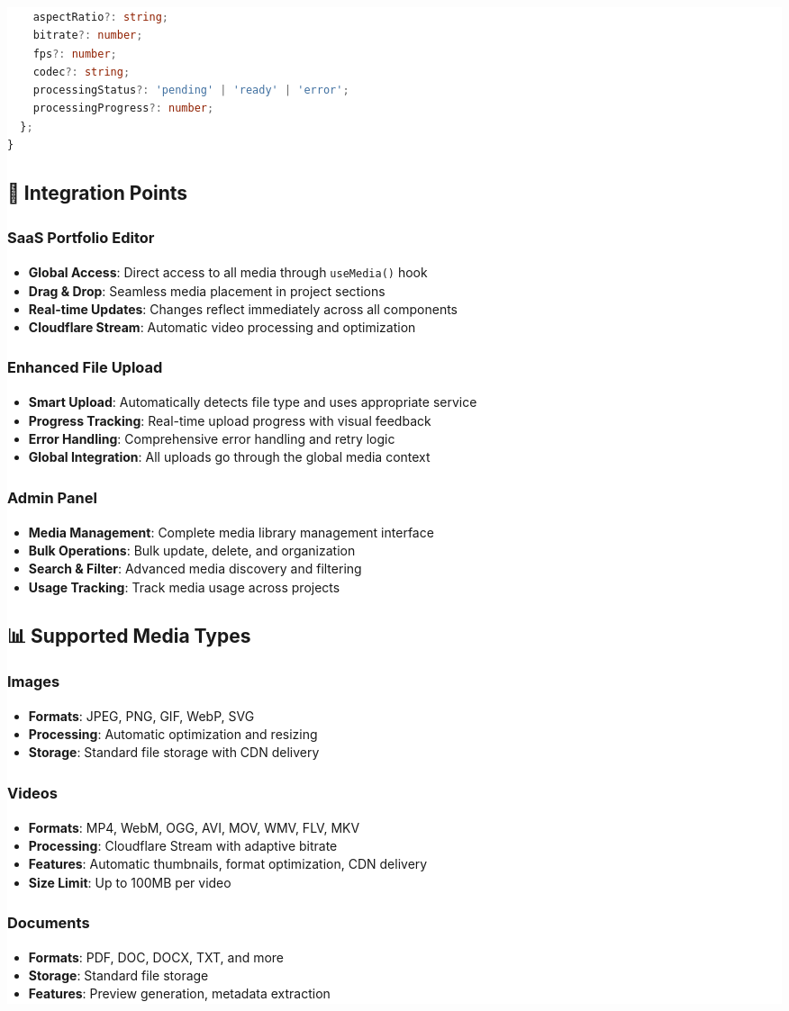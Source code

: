```typescript
    aspectRatio?: string;
    bitrate?: number;
    fps?: number;
    codec?: string;
    processingStatus?: 'pending' | 'ready' | 'error';
    processingProgress?: number;
  };
}
```

## 🚀 Integration Points

### **SaaS Portfolio Editor**
- **Global Access**: Direct access to all media through `useMedia()` hook
- **Drag & Drop**: Seamless media placement in project sections
- **Real-time Updates**: Changes reflect immediately across all components
- **Cloudflare Stream**: Automatic video processing and optimization

### **Enhanced File Upload**
- **Smart Upload**: Automatically detects file type and uses appropriate service
- **Progress Tracking**: Real-time upload progress with visual feedback
- **Error Handling**: Comprehensive error handling and retry logic
- **Global Integration**: All uploads go through the global media context

### **Admin Panel**
- **Media Management**: Complete media library management interface
- **Bulk Operations**: Bulk update, delete, and organization
- **Search & Filter**: Advanced media discovery and filtering
- **Usage Tracking**: Track media usage across projects

## 📊 Supported Media Types

### **Images**
- **Formats**: JPEG, PNG, GIF, WebP, SVG
- **Processing**: Automatic optimization and resizing
- **Storage**: Standard file storage with CDN delivery

### **Videos**
- **Formats**: MP4, WebM, OGG, AVI, MOV, WMV, FLV, MKV
- **Processing**: Cloudflare Stream with adaptive bitrate
- **Features**: Automatic thumbnails, format optimization, CDN delivery
- **Size Limit**: Up to 100MB per video

### **Documents**
- **Formats**: PDF, DOC, DOCX, TXT, and more
- **Storage**: Standard file storage
- **Features**: Preview generation, metadata extraction
